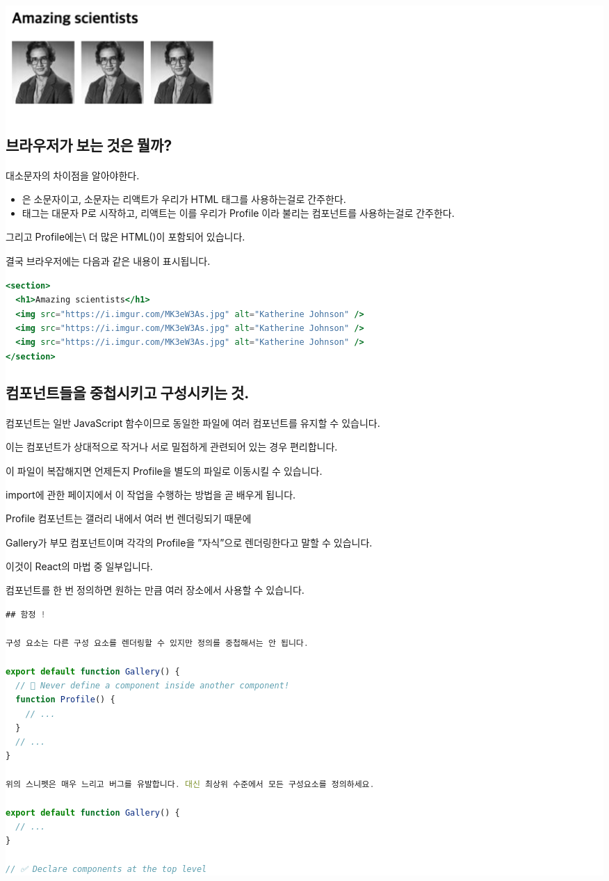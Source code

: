 ![alt text](image-12.png)

## 브라우저가 보는 것은 뭘까?  

대소문자의 차이점을 알아야한다.  

- <section> 은 소문자이고, 소문자는 리액트가 우리가 HTML 태그를 사용하는걸로 간주한다.
- <Profile /> 태그는 대문자 P로 시작하고, 리액트는 이를 우리가 Profile 이라 불리는 컴포넌트를 사용하는걸로 간주한다.

그리고 Profile에는\ 더 많은 HTML(<img />)이 포함되어 있습니다.  

결국 브라우저에는 다음과 같은 내용이 표시됩니다.  

```jsx
<section>
  <h1>Amazing scientists</h1>
  <img src="https://i.imgur.com/MK3eW3As.jpg" alt="Katherine Johnson" />
  <img src="https://i.imgur.com/MK3eW3As.jpg" alt="Katherine Johnson" />
  <img src="https://i.imgur.com/MK3eW3As.jpg" alt="Katherine Johnson" />
</section>
```

## 컴포넌트들을 중첩시키고 구성시키는 것.  

컴포넌트는 일반 JavaScript 함수이므로 동일한 파일에 여러 컴포넌트를 유지할 수 있습니다.  

이는 컴포넌트가 상대적으로 작거나 서로 밀접하게 관련되어 있는 경우 편리합니다.  

이 파일이 복잡해지면 언제든지 Profile을 별도의 파일로 이동시킬 수 있습니다.  

import에 관한 페이지에서 이 작업을 수행하는 방법을 곧 배우게 됩니다.  

Profile 컴포넌트는 갤러리 내에서 여러 번 렌더링되기 때문에   

Gallery가 부모 컴포넌트이며 각각의 Profile을 ”자식”으로 렌더링한다고 말할 수 있습니다.  

이것이 React의 마법 중 일부입니다.   

컴포넌트를 한 번 정의하면 원하는 만큼 여러 장소에서 사용할 수 있습니다.  

```jsx
## 함정 !

구성 요소는 다른 구성 요소를 렌더링할 수 있지만 정의를 중첩해서는 안 됩니다.

export default function Gallery() {
  // 🔴 Never define a component inside another component!
  function Profile() {
    // ...
  }
  // ...
}

위의 스니펫은 매우 느리고 버그를 유발합니다. 대신 최상위 수준에서 모든 구성요소를 정의하세요.

export default function Gallery() {
  // ...
}

// ✅ Declare components at the top level
```